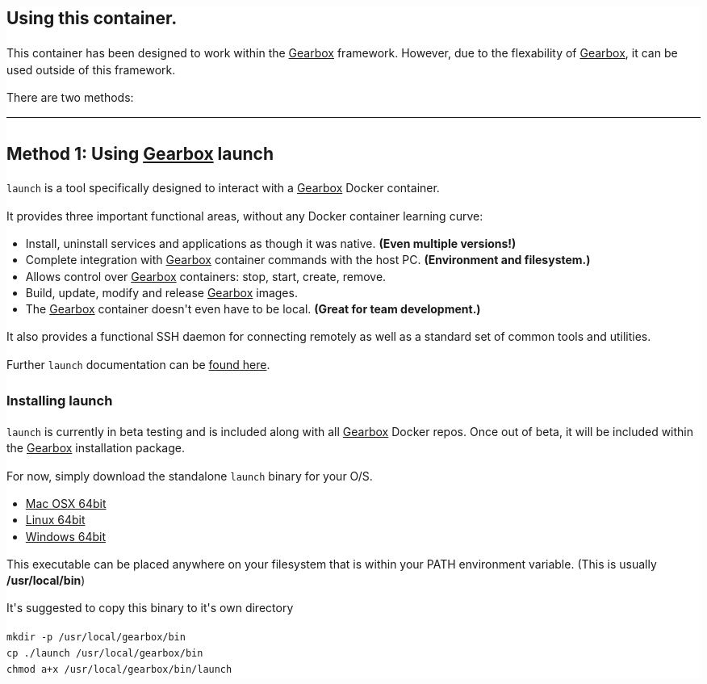## Using this container.
This container has been designed to work within the [Gearbox](https://github.com/gearboxworks/) framework.
However, due to the flexability of [Gearbox](https://github.com/gearboxworks/), it can be used outside of this framework.

There are two methods:


* * *
## Method 1: Using [Gearbox](https://github.com/gearboxworks/) launch
`launch` is a tool specifically designed to interact with a [Gearbox](https://github.com/gearboxworks/) Docker container.

It provides three important functional areas, without any Docker container learning curve:
- Install, uninstall services and applications as though it was native. **(Even multiple versions!)**
- Complete integration with [Gearbox](https://github.com/gearboxworks/) container commands with the host PC. **(Environment and filesystem.)**
- Allows control over [Gearbox](https://github.com/gearboxworks/) containers: stop, start, create, remove.
- Build, update, modify and release [Gearbox](https://github.com/gearboxworks/) images.
- The [Gearbox](https://github.com/gearboxworks/) container doesn't even have to be local. **(Great for team development.)**

It also provides a functional SSH daemon for connecting remotely as well as a standard set of common tools and utilities.

Further `launch` documentation can be [found here](https://github.com/gearboxworks/docker-template/blob/master/LAUNCH.md).


### Installing launch
`launch` is currently in beta testing and is included along with all [Gearbox](https://github.com/gearboxworks/) Docker repos.
Once out of beta, it will be included within the [Gearbox](https://github.com/gearboxworks/) installation package.

For now, simply download the standalone `launch` binary for your O/S.
- [Mac OSX 64bit](https://github.com/gearboxworks/docker-template/raw/master/bin/Darwin/launch)
- [Linux 64bit](https://github.com/gearboxworks/docker-template/raw/master/bin/Linux/launch)
- [Windows 64bit](https://github.com/gearboxworks/docker-template/raw/master/bin/Windows/launch)

This executable can be placed anywhere on your filesystem that is within your PATH environment variable.
(This is usually **/usr/local/bin**)

It's suggested to copy this binary to it's own directory

```
mkdir -p /usr/local/gearbox/bin
cp ./launch /usr/local/gearbox/bin
chmod a+x /usr/local/gearbox/bin/launch
```
